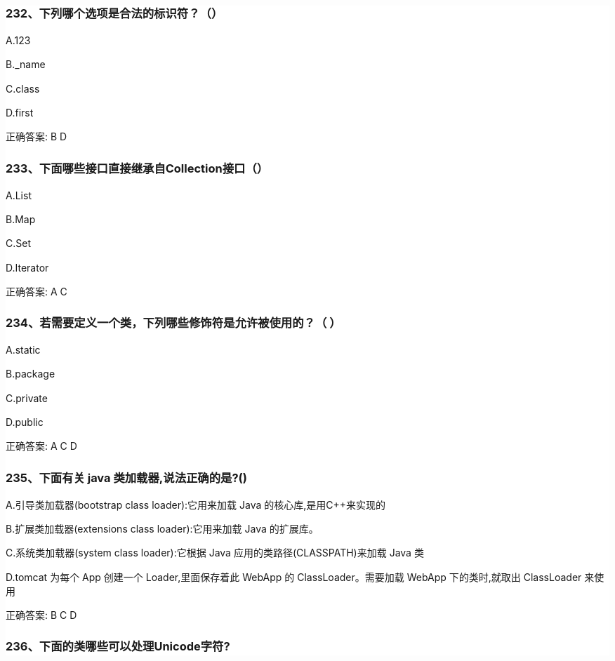 

### 232、下列哪个选项是合法的标识符？（）

A.123

B._name

C.class

D.first



正确答案: B D



### 233、下面哪些接口直接继承自Collection接口（）

A.List

B.Map

C.Set

D.Iterator



正确答案: A C



### 234、若需要定义一个类，下列哪些修饰符是允许被使用的？（ ）

A.static

B.package

C.private

D.public



正确答案: A C D 



### 235、下面有关 java 类加载器,说法正确的是?()

A.引导类加载器(bootstrap class loader):它用来加载 Java 的核心库,是用C++来实现的

B.扩展类加载器(extensions class loader):它用来加载 Java 的扩展库。

C.系统类加载器(system class loader):它根据 Java 应用的类路径(CLASSPATH)来加载 Java 类

D.tomcat 为每个 App 创建一个 Loader,里面保存着此 WebApp 的 ClassLoader。需要加载 WebApp 下的类时,就取出 ClassLoader 来使用



正确答案: B C D



### 236、下面的类哪些可以处理Unicode字符?
